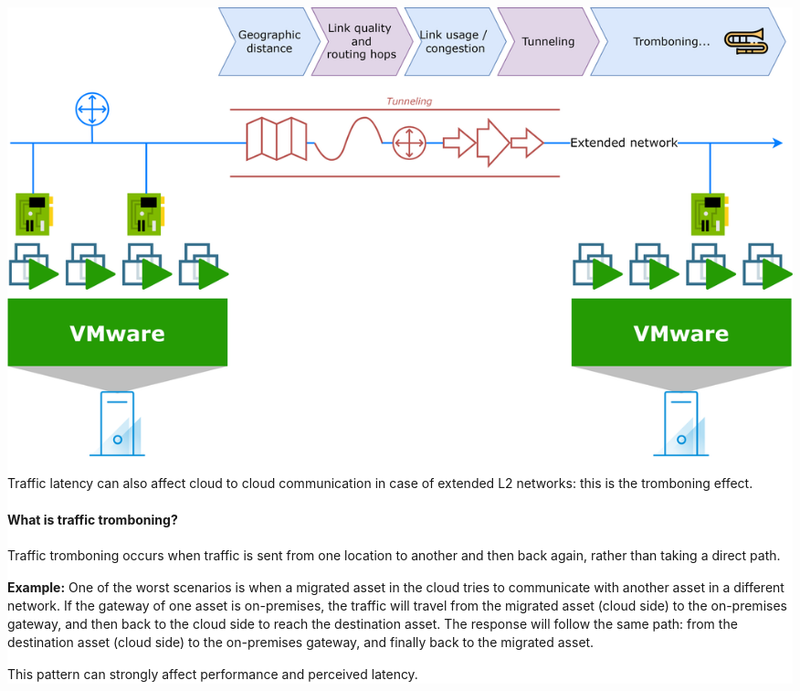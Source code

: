 ![Latency will exist between migrated and non-migrated assets](/images/avs-keep-ip/latency-will-exist-between-migrated-and-non-migrated-assets.png)

Traffic latency can also affect cloud to cloud communication in case of extended L2 networks: this is the tromboning effect.

#### What is traffic tromboning?

Traffic tromboning occurs when traffic is sent from one location to another and then back again, rather than taking a direct path.

**Example:** One of the worst scenarios is when a migrated asset in the cloud tries to communicate with another asset in a different network. If the gateway of one asset is on-premises, the traffic will travel from the migrated asset (cloud side) to the on-premises gateway, and then back to the cloud side to reach the destination asset. The response will follow the same path: from the destination asset (cloud side) to the on-premises gateway, and finally back to the migrated asset.

This pattern can strongly affect performance and perceived latency.
